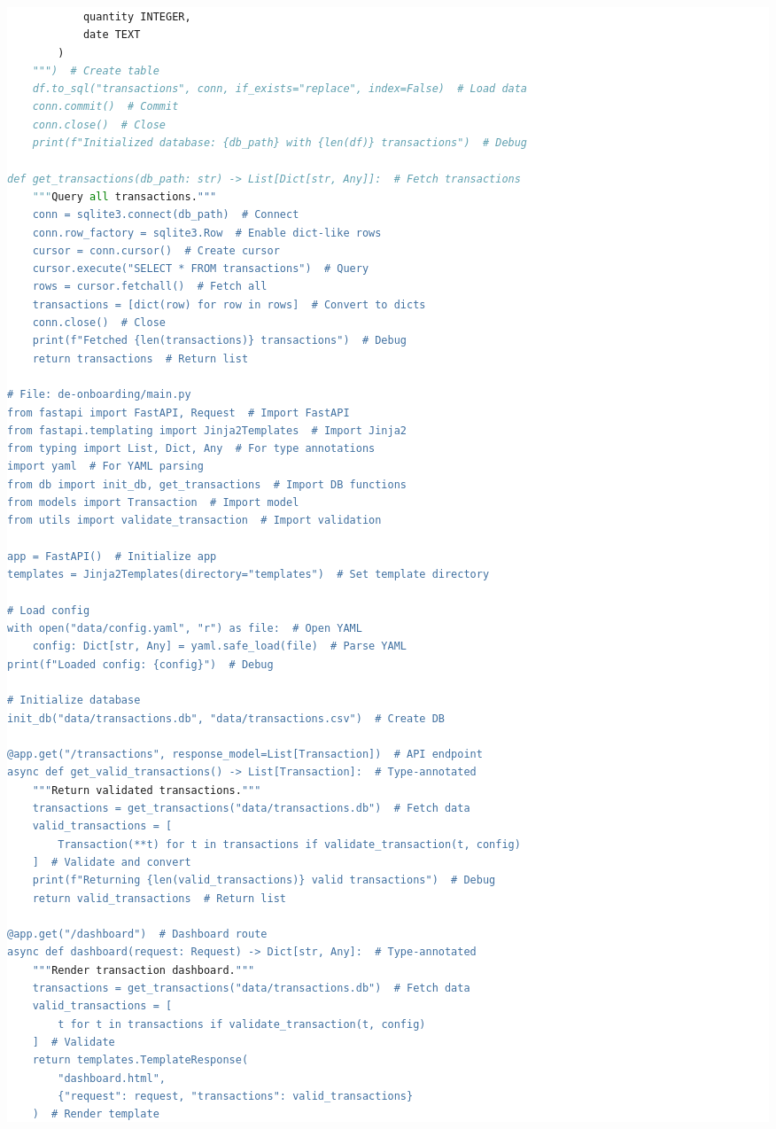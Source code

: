 ```python
            quantity INTEGER,
            date TEXT
        )
    """)  # Create table
    df.to_sql("transactions", conn, if_exists="replace", index=False)  # Load data
    conn.commit()  # Commit
    conn.close()  # Close
    print(f"Initialized database: {db_path} with {len(df)} transactions")  # Debug

def get_transactions(db_path: str) -> List[Dict[str, Any]]:  # Fetch transactions
    """Query all transactions."""
    conn = sqlite3.connect(db_path)  # Connect
    conn.row_factory = sqlite3.Row  # Enable dict-like rows
    cursor = conn.cursor()  # Create cursor
    cursor.execute("SELECT * FROM transactions")  # Query
    rows = cursor.fetchall()  # Fetch all
    transactions = [dict(row) for row in rows]  # Convert to dicts
    conn.close()  # Close
    print(f"Fetched {len(transactions)} transactions")  # Debug
    return transactions  # Return list

# File: de-onboarding/main.py
from fastapi import FastAPI, Request  # Import FastAPI
from fastapi.templating import Jinja2Templates  # Import Jinja2
from typing import List, Dict, Any  # For type annotations
import yaml  # For YAML parsing
from db import init_db, get_transactions  # Import DB functions
from models import Transaction  # Import model
from utils import validate_transaction  # Import validation

app = FastAPI()  # Initialize app
templates = Jinja2Templates(directory="templates")  # Set template directory

# Load config
with open("data/config.yaml", "r") as file:  # Open YAML
    config: Dict[str, Any] = yaml.safe_load(file)  # Parse YAML
print(f"Loaded config: {config}")  # Debug

# Initialize database
init_db("data/transactions.db", "data/transactions.csv")  # Create DB

@app.get("/transactions", response_model=List[Transaction])  # API endpoint
async def get_valid_transactions() -> List[Transaction]:  # Type-annotated
    """Return validated transactions."""
    transactions = get_transactions("data/transactions.db")  # Fetch data
    valid_transactions = [
        Transaction(**t) for t in transactions if validate_transaction(t, config)
    ]  # Validate and convert
    print(f"Returning {len(valid_transactions)} valid transactions")  # Debug
    return valid_transactions  # Return list

@app.get("/dashboard")  # Dashboard route
async def dashboard(request: Request) -> Dict[str, Any]:  # Type-annotated
    """Render transaction dashboard."""
    transactions = get_transactions("data/transactions.db")  # Fetch data
    valid_transactions = [
        t for t in transactions if validate_transaction(t, config)
    ]  # Validate
    return templates.TemplateResponse(
        "dashboard.html",
        {"request": request, "transactions": valid_transactions}
    )  # Render template
```
